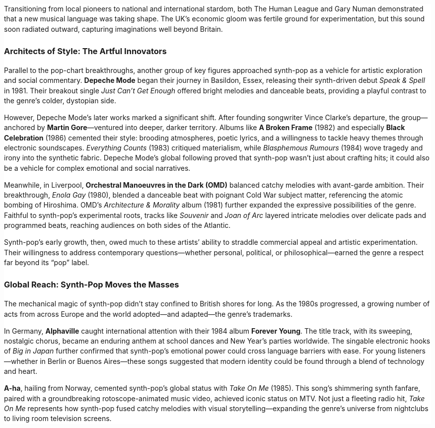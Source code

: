 Transitioning from local pioneers to national and international stardom, both The Human League and
Gary Numan demonstrated that a new musical language was taking shape. The UK’s economic gloom was
fertile ground for experimentation, but this sound soon radiated outward, capturing imaginations
well beyond Britain.

### Architects of Style: The Artful Innovators

Parallel to the pop-chart breakthroughs, another group of key figures approached synth-pop as a
vehicle for artistic exploration and social commentary. **Depeche Mode** began their journey in
Basildon, Essex, releasing their synth-driven debut _Speak & Spell_ in 1981. Their breakout single
_Just Can’t Get Enough_ offered bright melodies and danceable beats, providing a playful contrast to
the genre’s colder, dystopian side.

However, Depeche Mode’s later works marked a significant shift. After founding songwriter Vince
Clarke’s departure, the group—anchored by **Martin Gore**—ventured into deeper, darker territory.
Albums like **A Broken Frame** (1982) and especially **Black Celebration** (1986) cemented their
style: brooding atmospheres, poetic lyrics, and a willingness to tackle heavy themes through
electronic soundscapes. _Everything Counts_ (1983) critiqued materialism, while _Blasphemous
Rumours_ (1984) wove tragedy and irony into the synthetic fabric. Depeche Mode’s global following
proved that synth-pop wasn’t just about crafting hits; it could also be a vehicle for complex
emotional and social narratives.

Meanwhile, in Liverpool, **Orchestral Manoeuvres in the Dark (OMD)** balanced catchy melodies with
avant-garde ambition. Their breakthrough, _Enola Gay_ (1980), blended a danceable beat with poignant
Cold War subject matter, referencing the atomic bombing of Hiroshima. OMD’s _Architecture &
Morality_ album (1981) further expanded the expressive possibilities of the genre. Faithful to
synth-pop’s experimental roots, tracks like _Souvenir_ and _Joan of Arc_ layered intricate melodies
over delicate pads and programmed beats, reaching audiences on both sides of the Atlantic.

Synth-pop’s early growth, then, owed much to these artists’ ability to straddle commercial appeal
and artistic experimentation. Their willingness to address contemporary questions—whether personal,
political, or philosophical—earned the genre a respect far beyond its “pop” label.

### Global Reach: Synth-Pop Moves the Masses

The mechanical magic of synth-pop didn’t stay confined to British shores for long. As the 1980s
progressed, a growing number of acts from across Europe and the world adopted—and adapted—the
genre’s trademarks.

In Germany, **Alphaville** caught international attention with their 1984 album **Forever Young**.
The title track, with its sweeping, nostalgic chorus, became an enduring anthem at school dances and
New Year’s parties worldwide. The singable electronic hooks of _Big in Japan_ further confirmed that
synth-pop’s emotional power could cross language barriers with ease. For young listeners—whether in
Berlin or Buenos Aires—these songs suggested that modern identity could be found through a blend of
technology and heart.

**A-ha**, hailing from Norway, cemented synth-pop’s global status with _Take On Me_ (1985). This
song’s shimmering synth fanfare, paired with a groundbreaking rotoscope-animated music video,
achieved iconic status on MTV. Not just a fleeting radio hit, _Take On Me_ represents how synth-pop
fused catchy melodies with visual storytelling—expanding the genre’s universe from nightclubs to
living room television screens.
